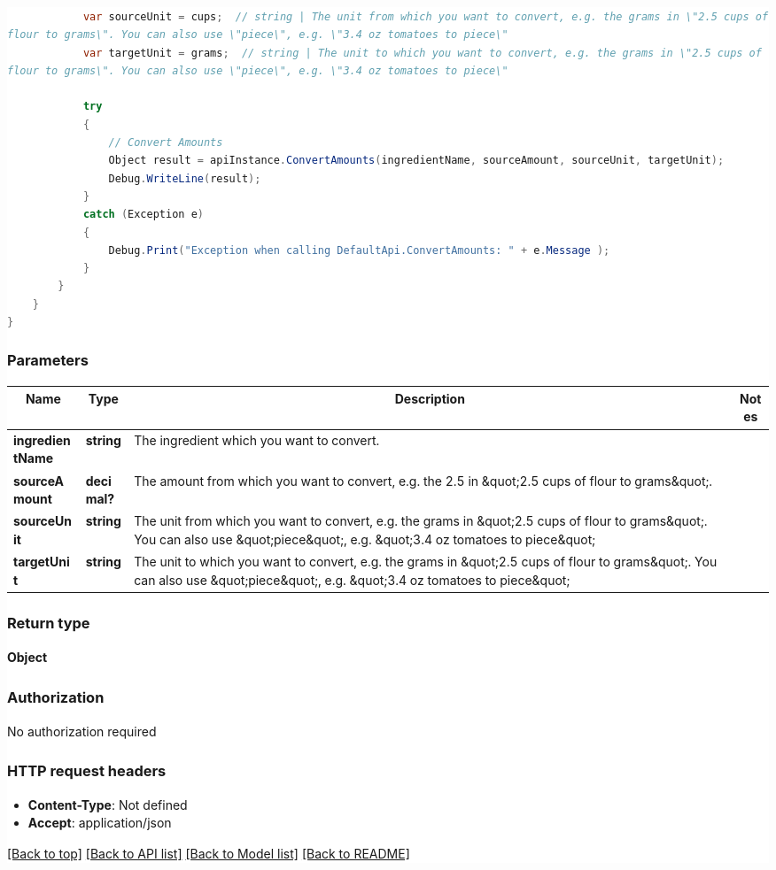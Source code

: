 ```csharp
            var sourceUnit = cups;  // string | The unit from which you want to convert, e.g. the grams in \"2.5 cups of flour to grams\". You can also use \"piece\", e.g. \"3.4 oz tomatoes to piece\"
            var targetUnit = grams;  // string | The unit to which you want to convert, e.g. the grams in \"2.5 cups of flour to grams\". You can also use \"piece\", e.g. \"3.4 oz tomatoes to piece\"

            try
            {
                // Convert Amounts
                Object result = apiInstance.ConvertAmounts(ingredientName, sourceAmount, sourceUnit, targetUnit);
                Debug.WriteLine(result);
            }
            catch (Exception e)
            {
                Debug.Print("Exception when calling DefaultApi.ConvertAmounts: " + e.Message );
            }
        }
    }
}
```

### Parameters

Name | Type | Description  | Notes
------------- | ------------- | ------------- | -------------
 **ingredientName** | **string**| The ingredient which you want to convert. | 
 **sourceAmount** | **decimal?**| The amount from which you want to convert, e.g. the 2.5 in \&quot;2.5 cups of flour to grams\&quot;. | 
 **sourceUnit** | **string**| The unit from which you want to convert, e.g. the grams in \&quot;2.5 cups of flour to grams\&quot;. You can also use \&quot;piece\&quot;, e.g. \&quot;3.4 oz tomatoes to piece\&quot; | 
 **targetUnit** | **string**| The unit to which you want to convert, e.g. the grams in \&quot;2.5 cups of flour to grams\&quot;. You can also use \&quot;piece\&quot;, e.g. \&quot;3.4 oz tomatoes to piece\&quot; | 

### Return type

**Object**

### Authorization

No authorization required

### HTTP request headers

 - **Content-Type**: Not defined
 - **Accept**: application/json

[[Back to top]](#) [[Back to API list]](../README.md#documentation-for-api-endpoints) [[Back to Model list]](../README.md#documentation-for-models) [[Back to README]](../README.md)
